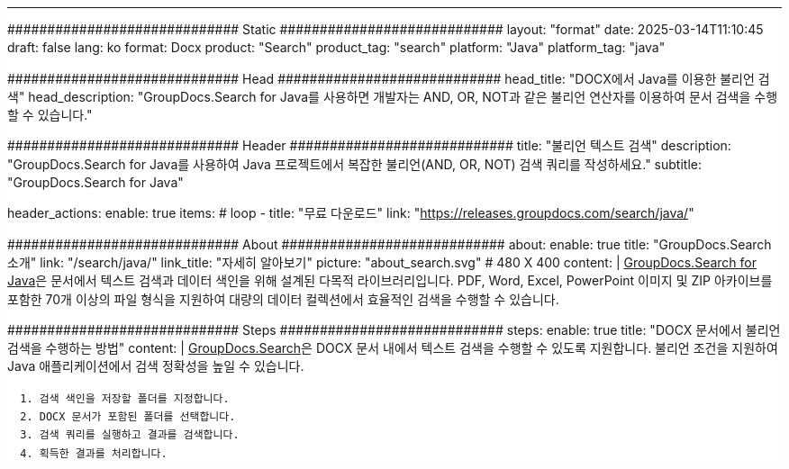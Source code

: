 
---
############################# Static ############################
layout: "format"
date:  2025-03-14T11:10:45
draft: false
lang: ko
format: Docx
product: "Search"
product_tag: "search"
platform: "Java"
platform_tag: "java"

############################# Head ############################
head_title: "DOCX에서 Java를 이용한 불리언 검색"
head_description: "GroupDocs.Search for Java를 사용하면 개발자는 AND, OR, NOT과 같은 불리언 연산자를 이용하여 문서 검색을 수행할 수 있습니다."

############################# Header ############################
title: "불리언 텍스트 검색" 
description: "GroupDocs.Search for Java를 사용하여 Java 프로젝트에서 복잡한 불리언(AND, OR, NOT) 검색 쿼리를 작성하세요."
subtitle: "GroupDocs.Search for Java" 

header_actions:
  enable: true
  items:
    #  loop
    - title: "무료 다운로드"
      link: "https://releases.groupdocs.com/search/java/"
      
############################# About ############################
about:
    enable: true
    title: "GroupDocs.Search 소개"
    link: "/search/java/"
    link_title: "자세히 알아보기"
    picture: "about_search.svg" # 480 X 400
    content: |
       [GroupDocs.Search for Java](/search/java/)은 문서에서 텍스트 검색과 데이터 색인을 위해 설계된 다목적 라이브러리입니다. PDF, Word, Excel, PowerPoint 이미지 및 ZIP 아카이브를 포함한 70개 이상의 파일 형식을 지원하여 대량의 데이터 컬렉션에서 효율적인 검색을 수행할 수 있습니다.

############################# Steps ############################
steps:
    enable: true
    title: "DOCX 문서에서 불리언 검색을 수행하는 방법"
    content: |
      [GroupDocs.Search](/search/java/)은 DOCX 문서 내에서 텍스트 검색을 수행할 수 있도록 지원합니다. 불리언 조건을 지원하여 Java 애플리케이션에서 검색 정확성을 높일 수 있습니다.
      
      1. 검색 색인을 저장할 폴더를 지정합니다.
      2. DOCX 문서가 포함된 폴더를 선택합니다.
      3. 검색 쿼리를 실행하고 결과를 검색합니다.
      4. 획득한 결과를 처리합니다.
   